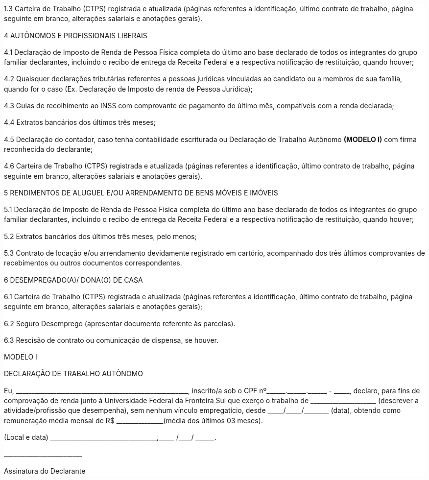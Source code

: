  1.3 Carteira de Trabalho (CTPS) registrada e atualizada (páginas referentes a identificação, último contrato de trabalho, página seguinte em branco, alterações salariais e anotações gerais).

 4 AUTÔNOMOS E PROFISSIONAIS LIBERAIS

 4.1 Declaração de Imposto de Renda de Pessoa Física completa do último ano base declarado de todos os integrantes do grupo familiar declarantes, incluindo o recibo de entrega da Receita Federal e a respectiva notificação de restituição, quando houver;

 4.2 Quaisquer declarações tributárias referentes a pessoas jurídicas vinculadas ao candidato ou a membros de sua família, quando for o caso (Ex. Declaração de Imposto de renda de Pessoa Jurídica);

 4.3 Guias de recolhimento ao INSS com comprovante de pagamento do último mês, compatíveis com a renda declarada;

 4.4 Extratos bancários dos últimos três meses;

 4.5 Declaração do contador, caso tenha contabilidade escriturada ou Declaração de Trabalho Autônomo **(MODELO I)** com firma reconhecida do declarante;

 4.6 Carteira de Trabalho (CTPS) registrada e atualizada (páginas referentes a identificação, último contrato de trabalho, página seguinte em branco, alterações salariais e anotações gerais).

 5 RENDIMENTOS DE ALUGUEL E/OU ARRENDAMENTO DE BENS MÓVEIS E IMÓVEIS

 5.1 Declaração de Imposto de Renda de Pessoa Física completa do último ano base declarado de todos os integrantes do grupo familiar declarantes, incluindo o recibo de entrega da Receita Federal e a respectiva notificação de restituição, quando houver;

 5.2 Extratos bancários dos últimos três meses, pelo menos;

 5.3 Contrato de locação e/ou arrendamento devidamente registrado em cartório, acompanhado dos três últimos comprovantes de recebimentos ou outros documentos correspondentes.

 6 DESEMPREGADO(A)/ DONA(O) DE CASA

 6.1 Carteira de Trabalho (CTPS) registrada e atualizada (páginas referentes a identificação, último contrato de trabalho, página seguinte em branco, alterações salariais e anotações gerais);

 6.2 Seguro Desemprego (apresentar documento referente às parcelas).

 6.3 Rescisão de contrato ou comunicação de dispensa, se houver.

 MODELO I

 DECLARAÇÃO DE TRABALHO AUTÔNOMO

 Eu, \_\_\_\_\_\_\_\_\_\_\_\_\_\_\_\_\_\_\_\_\_\_\_\_\_\_\_\_\_\_\_\_\_\_\_\_\_\_\_\_\_\_\_\_\_\_\_\_\_\_\_\_\_\_\_, inscrito/a sob o CPF nº\_\_\_\_\_\_.\_\_\_\_\_\_.\_\_\_\_\_\_ - \_\_\_\_\_, declaro, para fins de comprovação de renda junto à Universidade Federal da Fronteira Sul que exerço o trabalho de \_\_\_\_\_\_\_\_\_\_\_\_\_\_\_\_\_\_\_\_\_ (descrever a atividade/profissão que desempenha), sem nenhum vínculo empregatício, desde \_\_\_\_\_/\_\_\_\_\_/\_\_\_\_\_\_\_\_ (data), obtendo como remuneração média mensal de R$ \_\_\_\_\_\_\_\_\_\_\_\_\_\_\_(média dos últimos 03 meses).

 (Local e data) \_\_\_\_\_\_\_\_\_\_\_\_\_\_\_\_\_\_\_\_\_\_\_\_\_\_\_\_\_\_\_\_\_\_,\_\_\_\_\_ /\_\_\_\_/ \_\_\_\_\_\_.

 \_\_\_\_\_\_\_\_\_\_\_\_\_\_\_\_\_\_\_\_\_\_\_\_\_

 Assinatura do Declarante
